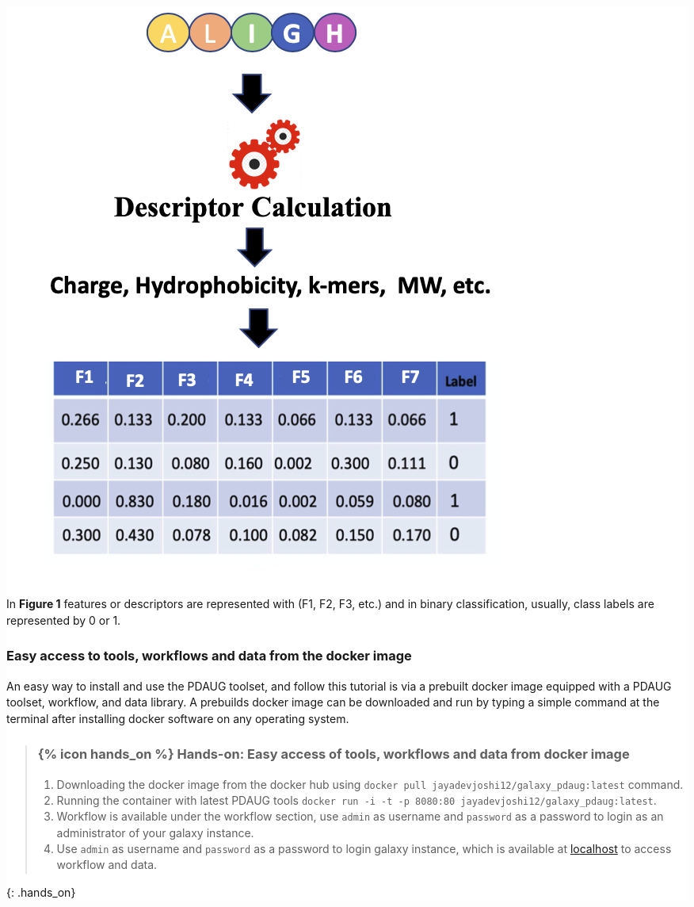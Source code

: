 ![Peptide descriptors](../../images/PDAUG_ML_1.png "ML algorithms use numerical representation of a sequence-based properties for model building")

In **Figure 1** features or descriptors are represented with (F1, F2, F3, etc.) and in binary classification, usually, class labels are represented by 0 or 1. 


### Easy access to tools, workflows and data from the docker image

An easy way to install and use the PDAUG toolset, and follow this tutorial is via a prebuilt docker image equipped with a PDAUG toolset, workflow, and data library. A prebuilds docker image can be downloaded and run by typing a simple command at the terminal after installing docker software on any operating system. 

> ### {% icon hands_on %} Hands-on: Easy access of tools, workflows and data from docker image
>
> 1. Downloading the docker image from the docker hub using `docker pull jayadevjoshi12/galaxy_pdaug:latest` command. 
> 2. Running the container with latest PDAUG tools `docker run -i -t -p 8080:80 jayadevjoshi12/galaxy_pdaug:latest`.  
> 3. Workflow is available under the workflow section, use `admin` as username and `password` as a password to login as an administrator of your galaxy instance.
> 4. Use `admin` as username and `password` as a password to login galaxy instance, which is available at [localhost](http://127.0.0.1:8080) to access workflow and data.
>
{: .hands_on}

